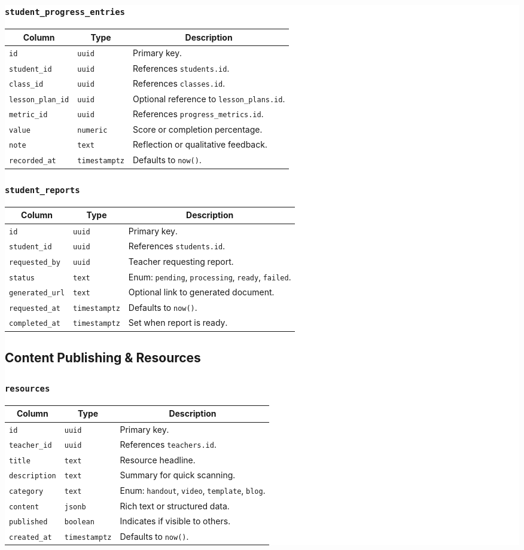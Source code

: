 ### `student_progress_entries`
| Column | Type | Description |
| --- | --- | --- |
| `id` | `uuid` | Primary key. |
| `student_id` | `uuid` | References `students.id`. |
| `class_id` | `uuid` | References `classes.id`. |
| `lesson_plan_id` | `uuid` | Optional reference to `lesson_plans.id`. |
| `metric_id` | `uuid` | References `progress_metrics.id`. |
| `value` | `numeric` | Score or completion percentage. |
| `note` | `text` | Reflection or qualitative feedback. |
| `recorded_at` | `timestamptz` | Defaults to `now()`. |

### `student_reports`
| Column | Type | Description |
| --- | --- | --- |
| `id` | `uuid` | Primary key. |
| `student_id` | `uuid` | References `students.id`. |
| `requested_by` | `uuid` | Teacher requesting report. |
| `status` | `text` | Enum: `pending`, `processing`, `ready`, `failed`. |
| `generated_url` | `text` | Optional link to generated document. |
| `requested_at` | `timestamptz` | Defaults to `now()`. |
| `completed_at` | `timestamptz` | Set when report is ready. |

## Content Publishing & Resources

### `resources`
| Column | Type | Description |
| --- | --- | --- |
| `id` | `uuid` | Primary key. |
| `teacher_id` | `uuid` | References `teachers.id`. |
| `title` | `text` | Resource headline. |
| `description` | `text` | Summary for quick scanning. |
| `category` | `text` | Enum: `handout`, `video`, `template`, `blog`. |
| `content` | `jsonb` | Rich text or structured data. |
| `published` | `boolean` | Indicates if visible to others. |
| `created_at` | `timestamptz` | Defaults to `now()`. |
